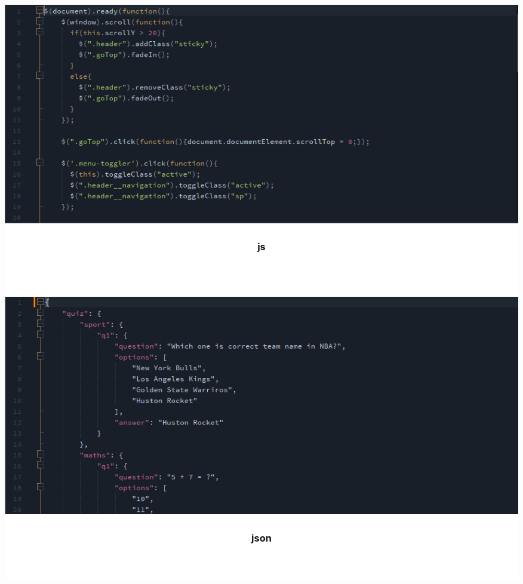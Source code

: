 ![](/previews/js.png)

<h3 align="center"> js</h3> 
<br>
<br>


![](/previews/json.png)

<h3 align="center"> json</h3> 
<br>
<br>

